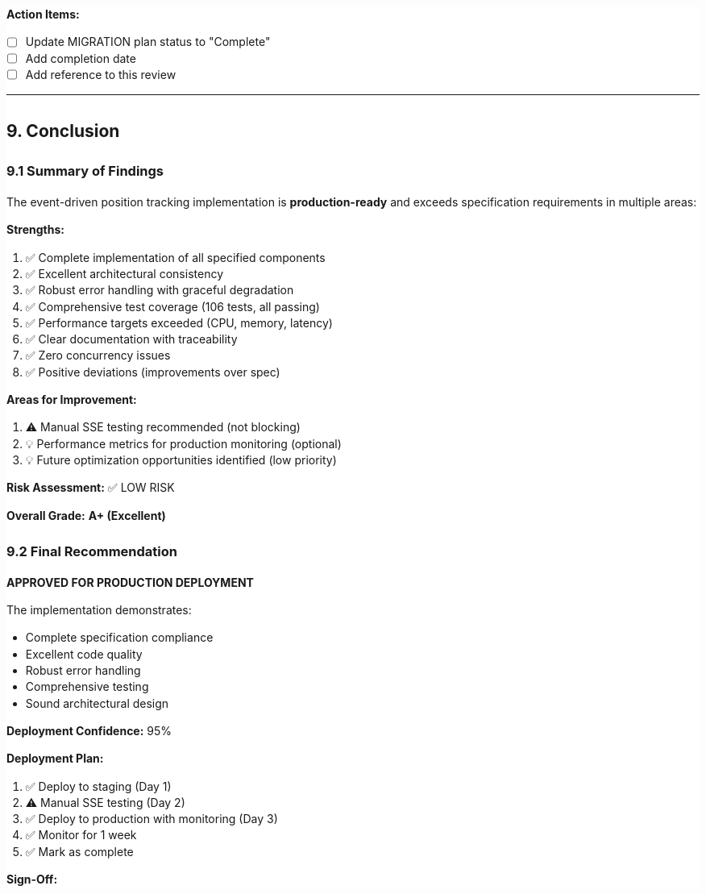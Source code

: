 **Action Items:**
- [ ] Update MIGRATION plan status to "Complete"
- [ ] Add completion date
- [ ] Add reference to this review

---

## 9. Conclusion

### 9.1 Summary of Findings

The event-driven position tracking implementation is **production-ready** and exceeds specification requirements in multiple areas:

**Strengths:**
1. ✅ Complete implementation of all specified components
2. ✅ Excellent architectural consistency
3. ✅ Robust error handling with graceful degradation
4. ✅ Comprehensive test coverage (106 tests, all passing)
5. ✅ Performance targets exceeded (CPU, memory, latency)
6. ✅ Clear documentation with traceability
7. ✅ Zero concurrency issues
8. ✅ Positive deviations (improvements over spec)

**Areas for Improvement:**
1. ⚠️ Manual SSE testing recommended (not blocking)
2. 💡 Performance metrics for production monitoring (optional)
3. 💡 Future optimization opportunities identified (low priority)

**Risk Assessment:** ✅ LOW RISK

**Overall Grade:** **A+ (Excellent)**

### 9.2 Final Recommendation

**APPROVED FOR PRODUCTION DEPLOYMENT**

The implementation demonstrates:
- Complete specification compliance
- Excellent code quality
- Robust error handling
- Comprehensive testing
- Sound architectural design

**Deployment Confidence:** 95%

**Deployment Plan:**
1. ✅ Deploy to staging (Day 1)
2. ⚠️ Manual SSE testing (Day 2)
3. ✅ Deploy to production with monitoring (Day 3)
4. ✅ Monitor for 1 week
5. ✅ Mark as complete

**Sign-Off:**
